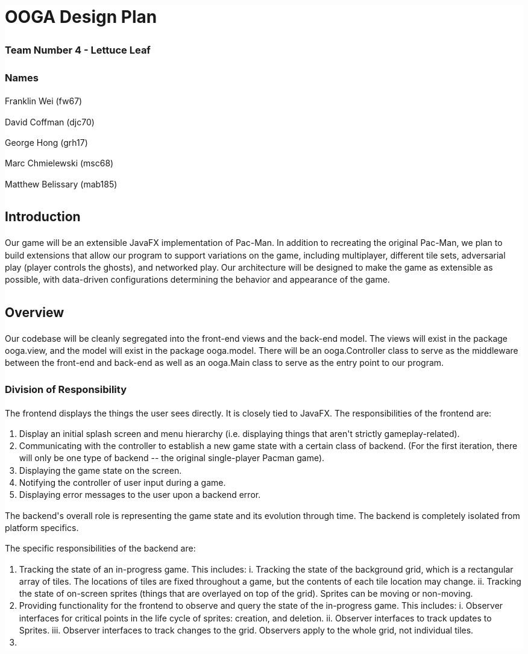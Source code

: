# OOGA Design Plan

### Team Number 4 - Lettuce Leaf

### Names
Franklin Wei (fw67)

David Coffman (djc70)

George Hong (grh17)

Marc Chmielewski (msc68)

Matthew Belissary (mab185)

## Introduction

Our game will be an extensible JavaFX implementation of Pac-Man. In addition to recreating the original Pac-Man, we plan to build extensions that allow our program to support variations on the game, including multiplayer, different tile sets, adversarial play (player controls the ghosts), and networked play. Our architecture will be designed to make the game as extensible as possible, with data-driven configurations determining the behavior and appearance of the game.

## Overview

Our codebase will be cleanly segregated into the front-end views and the back-end model. The views will exist in the package ooga.view, and the model will exist in the package ooga.model. There will be an ooga.Controller class to serve as the middleware between the front-end and back-end as well as an ooga.Main class to serve as the entry point to our program.

### Division of Responsibility

The frontend displays the things the user sees directly. It is closely tied to JavaFX. The responsibilities of the frontend are:

1. Display an initial splash screen and menu hierarchy (i.e. displaying things that aren't strictly gameplay-related).
2. Communicating with the controller to establish a new game state with a certain class of backend. (For the first iteration, there will only be one type of backend -- the original single-player Pacman game).
3. Displaying the game state on the screen.
4. Notifying the controller of user input during a game.
5. Displaying error messages to the user upon a backend error.

The backend's overall role is representing the game state and its evolution through time. The backend is completely isolated from platform specifics.

The specific responsibilities of the backend are:

1. Tracking the state of an in-progress game. This includes:
   i. Tracking the state of the background grid, which is a rectangular array of tiles. The locations of tiles are fixed throughout a game, but the contents of each tile location may change.
   ii. Tracking the state of on-screen sprites (things that are overlayed on top of the grid). Sprites can be moving or non-moving.
2. Providing functionality for the frontend to observe and query the state of the in-progress game. This includes:
   i. Observer interfaces for critical points in the life cycle of sprites: creation, and deletion.
   ii. Observer interfaces to track updates to Sprites.
   iii. Observer interfaces to track changes to the grid. Observers apply to the whole grid, not individual tiles.
3.
